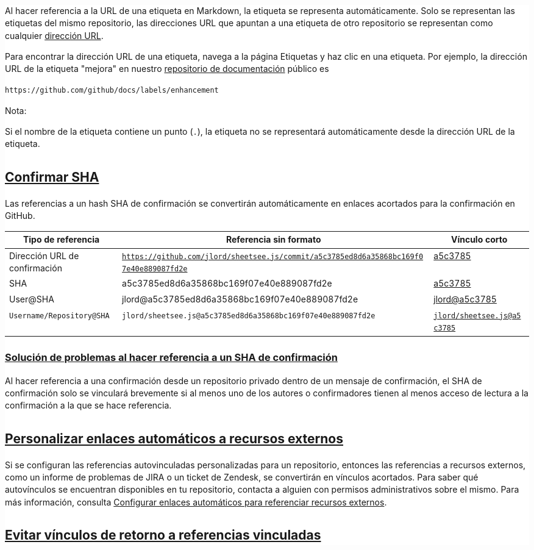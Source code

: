 Al hacer referencia a la URL de una etiqueta en Markdown, la etiqueta se representa automáticamente. Solo se representan las etiquetas del mismo repositorio, las direcciones URL que apuntan a una etiqueta de otro repositorio se representan como cualquier [dirección URL](/es/get-started/writing-on-github/working-with-advanced-formatting/autolinked-references-and-urls#urls).

Para encontrar la dirección URL de una etiqueta, navega a la página Etiquetas y haz clic en una etiqueta. Por ejemplo, la dirección URL de la etiqueta "mejora" en nuestro [repositorio de documentación](https://github.com/github/docs/) público es

```markdown
https://github.com/github/docs/labels/enhancement
```

Nota:

Si el nombre de la etiqueta contiene un punto (`.`), la etiqueta no se representará automáticamente desde la dirección URL de la etiqueta.

## [Confirmar SHA](#commit-shas)

Las referencias a un hash SHA de confirmación se convertirán automáticamente en enlaces acortados para la confirmación en GitHub.

| Tipo de referencia | Referencia sin formato | Vínculo corto |
| --- | --- | --- |
| Dirección URL de confirmación | [`https://github.com/jlord/sheetsee.js/commit/a5c3785ed8d6a35868bc169f07e40e889087fd2e`](https://github.com/jlord/sheetsee.js/commit/a5c3785ed8d6a35868bc169f07e40e889087fd2e) | [a5c3785](https://github.com/jlord/sheetsee.js/commit/a5c3785ed8d6a35868bc169f07e40e889087fd2e) |
| SHA | a5c3785ed8d6a35868bc169f07e40e889087fd2e | [a5c3785](https://github.com/jlord/sheetsee.js/commit/a5c3785ed8d6a35868bc169f07e40e889087fd2e) |
| User@SHA | jlord@a5c3785ed8d6a35868bc169f07e40e889087fd2e | [jlord@a5c3785](https://github.com/jlord/sheetsee.js/commit/a5c3785ed8d6a35868bc169f07e40e889087fd2e) |
| `Username/Repository@SHA` | `jlord/sheetsee.js@a5c3785ed8d6a35868bc169f07e40e889087fd2e` | [`jlord/sheetsee.js@a5c3785`](https://github.com/jlord/sheetsee.js/commit/a5c3785ed8d6a35868bc169f07e40e889087fd2e) |

### [Solución de problemas al hacer referencia a un SHA de confirmación](#troubleshooting-referencing-commit-shas)

Al hacer referencia a una confirmación desde un repositorio privado dentro de un mensaje de confirmación, el SHA de confirmación solo se vinculará brevemente si al menos uno de los autores o confirmadores tienen al menos acceso de lectura a la confirmación a la que se hace referencia.

## [Personalizar enlaces automáticos a recursos externos](#custom-autolinks-to-external-resources)

Si se configuran las referencias autovinculadas personalizadas para un repositorio, entonces las referencias a recursos externos, como un informe de problemas de JIRA o un ticket de Zendesk, se convertirán en vínculos acortados. Para saber qué autovínculos se encuentran disponibles en tu repositorio, contacta a alguien con permisos administrativos sobre el mismo. Para más información, consulta [Configurar enlaces automáticos para referenciar recursos externos](/es/repositories/managing-your-repositorys-settings-and-features/managing-repository-settings/configuring-autolinks-to-reference-external-resources).

## [Evitar vínculos de retorno a referencias vinculadas](#avoiding-backlinks-to-linked-references)
